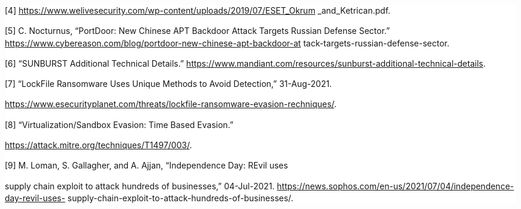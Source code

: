 [4] https://www.welivesecurity.com/wp-content/uploads/2019/07/ESET_Okrum _and_Ketrican.pdf.

[5] C. Nocturnus, “PortDoor: New Chinese APT Backdoor Attack Targets Russian Defense Sector.” https://www.cybereason.com/blog/portdoor-new-chinese-apt-backdoor-at tack-targets-russian-defense-sector.

[6] “SUNBURST Additional Technical Details.” https://www.mandiant.com/resources/sunburst-additional-technical-details.

[7] “LockFile Ransomware Uses Unique Methods to Avoid Detection,” 31-Aug-2021.

https://www.esecurityplanet.com/threats/lockfile-ransomware-evasion-rechniques/.

[8] “Virtualization/Sandbox Evasion: Time Based Evasion.”

https://attack.mitre.org/techniques/T1497/003/.

[9] M. Loman, S. Gallagher, and A. Ajjan, “Independence Day: REvil uses

supply chain exploit to attack hundreds of businesses,” 04-Jul-2021. https://news.sophos.com/en-us/2021/07/04/independence-day-revil-uses- supply-chain-exploit-to-attack-hundreds-of-businesses/.

